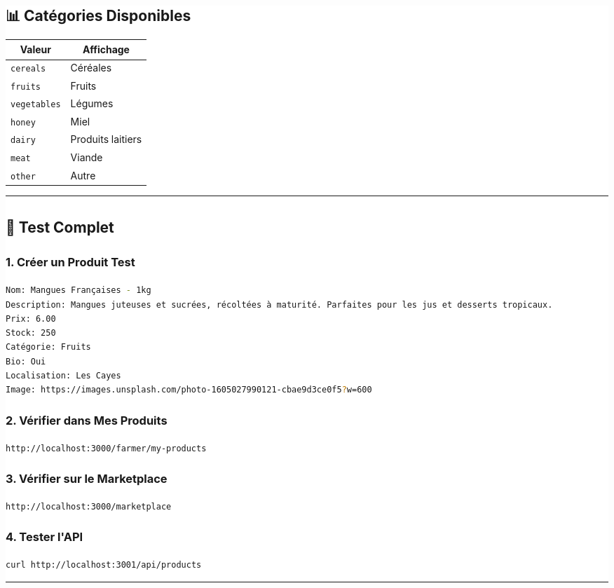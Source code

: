 
## 📊 Catégories Disponibles

| Valeur | Affichage |
|--------|-----------|
| `cereals` | Céréales |
| `fruits` | Fruits |
| `vegetables` | Légumes |
| `honey` | Miel |
| `dairy` | Produits laitiers |
| `meat` | Viande |
| `other` | Autre |

---

## 🧪 Test Complet

### 1. Créer un Produit Test
```bash
Nom: Mangues Françaises - 1kg
Description: Mangues juteuses et sucrées, récoltées à maturité. Parfaites pour les jus et desserts tropicaux.
Prix: 6.00
Stock: 250
Catégorie: Fruits
Bio: Oui
Localisation: Les Cayes
Image: https://images.unsplash.com/photo-1605027990121-cbae9d3ce0f5?w=600
```

### 2. Vérifier dans Mes Produits
```
http://localhost:3000/farmer/my-products
```

### 3. Vérifier sur le Marketplace
```
http://localhost:3000/marketplace
```

### 4. Tester l'API
```bash
curl http://localhost:3001/api/products
```

---
